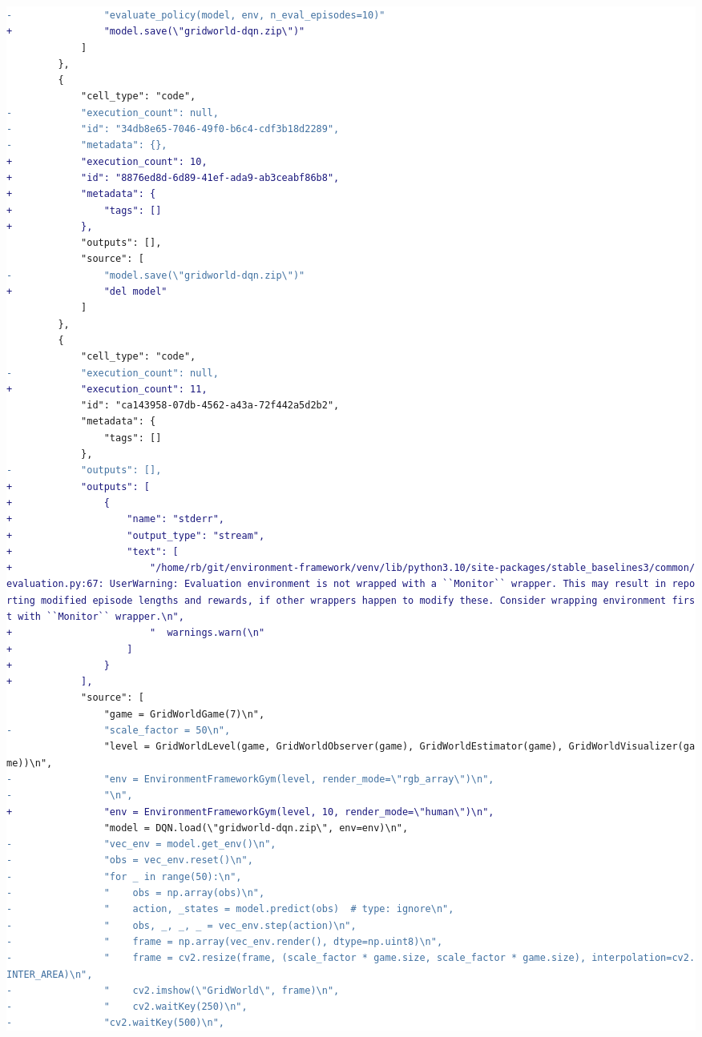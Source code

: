 ```diff
-                "evaluate_policy(model, env, n_eval_episodes=10)"
+                "model.save(\"gridworld-dqn.zip\")"
             ]
         },
         {
             "cell_type": "code",
-            "execution_count": null,
-            "id": "34db8e65-7046-49f0-b6c4-cdf3b18d2289",
-            "metadata": {},
+            "execution_count": 10,
+            "id": "8876ed8d-6d89-41ef-ada9-ab3ceabf86b8",
+            "metadata": {
+                "tags": []
+            },
             "outputs": [],
             "source": [
-                "model.save(\"gridworld-dqn.zip\")"
+                "del model"
             ]
         },
         {
             "cell_type": "code",
-            "execution_count": null,
+            "execution_count": 11,
             "id": "ca143958-07db-4562-a43a-72f442a5d2b2",
             "metadata": {
                 "tags": []
             },
-            "outputs": [],
+            "outputs": [
+                {
+                    "name": "stderr",
+                    "output_type": "stream",
+                    "text": [
+                        "/home/rb/git/environment-framework/venv/lib/python3.10/site-packages/stable_baselines3/common/evaluation.py:67: UserWarning: Evaluation environment is not wrapped with a ``Monitor`` wrapper. This may result in reporting modified episode lengths and rewards, if other wrappers happen to modify these. Consider wrapping environment first with ``Monitor`` wrapper.\n",
+                        "  warnings.warn(\n"
+                    ]
+                }
+            ],
             "source": [
                 "game = GridWorldGame(7)\n",
-                "scale_factor = 50\n",
                 "level = GridWorldLevel(game, GridWorldObserver(game), GridWorldEstimator(game), GridWorldVisualizer(game))\n",
-                "env = EnvironmentFrameworkGym(level, render_mode=\"rgb_array\")\n",
-                "\n",
+                "env = EnvironmentFrameworkGym(level, 10, render_mode=\"human\")\n",
                 "model = DQN.load(\"gridworld-dqn.zip\", env=env)\n",
-                "vec_env = model.get_env()\n",
-                "obs = vec_env.reset()\n",
-                "for _ in range(50):\n",
-                "    obs = np.array(obs)\n",
-                "    action, _states = model.predict(obs)  # type: ignore\n",
-                "    obs, _, _, _ = vec_env.step(action)\n",
-                "    frame = np.array(vec_env.render(), dtype=np.uint8)\n",
-                "    frame = cv2.resize(frame, (scale_factor * game.size, scale_factor * game.size), interpolation=cv2.INTER_AREA)\n",
-                "    cv2.imshow(\"GridWorld\", frame)\n",
-                "    cv2.waitKey(250)\n",
-                "cv2.waitKey(500)\n",
```